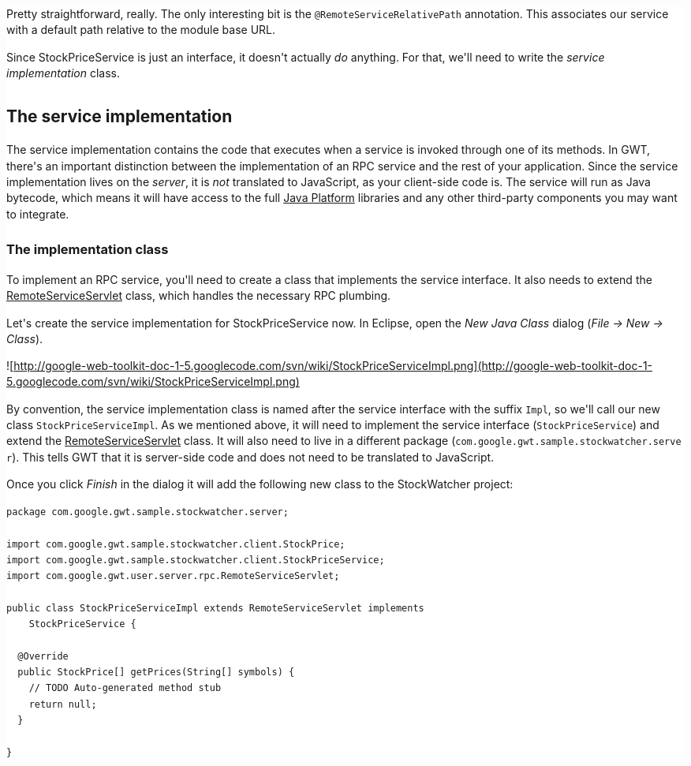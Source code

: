 Pretty straightforward, really.  The only interesting bit is the `@RemoteServiceRelativePath` annotation.  This associates our service with a default path relative to the module base URL.

Since StockPriceService is just an interface, it doesn't actually _do_ anything.  For that, we'll need to write the _service implementation_ class.

## The service implementation ##

The service implementation contains the code that executes when a service is invoked through one of its methods.  In GWT, there's an important distinction between the implementation of an RPC service and the rest of your application.  Since the service implementation lives on the _server_, it is _not_ translated to JavaScript, as your client-side code is.  The service will run as Java bytecode, which means it will have access to the full [Java Platform](http://java.sun.com/javase/) libraries and any other third-party components you may want to integrate.

### The implementation class ###

To implement an RPC service, you'll need to create a class that implements the service interface.  It also needs to extend the [RemoteServiceServlet](http://google-web-toolkit.googlecode.com/svn/javadoc/1.5/com/google/gwt/user/server/rpc/RemoteServiceServlet.html) class, which handles the necessary RPC plumbing.

Let's create the service implementation for StockPriceService now.  In Eclipse, open the _New Java Class_ dialog (_File -> New -> Class_).

![http://google-web-toolkit-doc-1-5.googlecode.com/svn/wiki/StockPriceServiceImpl.png](http://google-web-toolkit-doc-1-5.googlecode.com/svn/wiki/StockPriceServiceImpl.png)

By convention, the service implementation class is named after the service interface with the suffix `Impl`, so we'll call our new class `StockPriceServiceImpl`.  As we mentioned above, it will need to implement the service interface (`StockPriceService`) and extend the [RemoteServiceServlet](http://google-web-toolkit.googlecode.com/svn/javadoc/1.5/com/google/gwt/user/server/rpc/RemoteServiceServlet.html) class.  It will also need to live in a different package (`com.google.gwt.sample.stockwatcher.server`).  This tells GWT that it is server-side code and does not need to be translated to JavaScript.

Once you click _Finish_ in the dialog it will add the following new class to the StockWatcher project:

```
package com.google.gwt.sample.stockwatcher.server;

import com.google.gwt.sample.stockwatcher.client.StockPrice;
import com.google.gwt.sample.stockwatcher.client.StockPriceService;
import com.google.gwt.user.server.rpc.RemoteServiceServlet;

public class StockPriceServiceImpl extends RemoteServiceServlet implements
    StockPriceService {

  @Override
  public StockPrice[] getPrices(String[] symbols) {
    // TODO Auto-generated method stub
    return null;
  }

}
```

